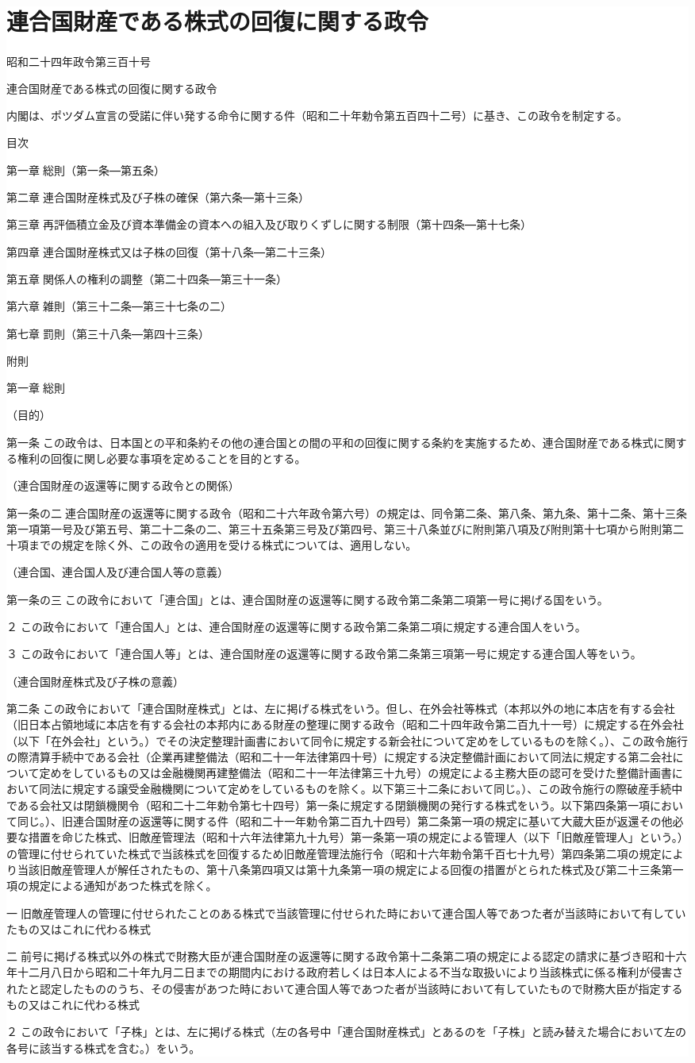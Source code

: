 # 連合国財産である株式の回復に関する政令

昭和二十四年政令第三百十号

連合国財産である株式の回復に関する政令

内閣は、ポツダム宣言の受諾に伴い発する命令に関する件（昭和二十年勅令第五百四十二号）に基き、この政令を制定する。

目次

第一章 総則（第一条―第五条）

第二章 連合国財産株式及び子株の確保（第六条―第十三条）

第三章 再評価積立金及び資本準備金の資本への組入及び取りくずしに関する制限（第十四条―第十七条）

第四章 連合国財産株式又は子株の回復（第十八条―第二十三条）

第五章 関係人の権利の調整（第二十四条―第三十一条）

第六章 雑則（第三十二条―第三十七条の二）

第七章 罰則（第三十八条―第四十三条）

附則

第一章 総則

（目的）

第一条 この政令は、日本国との平和条約その他の連合国との間の平和の回復に関する条約を実施するため、連合国財産である株式に関する権利の回復に関し必要な事項を定めることを目的とする。

（連合国財産の返還等に関する政令との関係）

第一条の二 連合国財産の返還等に関する政令（昭和二十六年政令第六号）の規定は、同令第二条、第八条、第九条、第十二条、第十三条第一項第一号及び第五号、第二十二条の二、第三十五条第三号及び第四号、第三十八条並びに附則第八項及び附則第十七項から附則第二十項までの規定を除く外、この政令の適用を受ける株式については、適用しない。

（連合国、連合国人及び連合国人等の意義）

第一条の三 この政令において「連合国」とは、連合国財産の返還等に関する政令第二条第二項第一号に掲げる国をいう。

２ この政令において「連合国人」とは、連合国財産の返還等に関する政令第二条第二項に規定する連合国人をいう。

３ この政令において「連合国人等」とは、連合国財産の返還等に関する政令第二条第三項第一号に規定する連合国人等をいう。

（連合国財産株式及び子株の意義）

第二条 この政令において「連合国財産株式」とは、左に掲げる株式をいう。但し、在外会社等株式（本邦以外の地に本店を有する会社（旧日本占領地域に本店を有する会社の本邦内にある財産の整理に関する政令（昭和二十四年政令第二百九十一号）に規定する在外会社（以下「在外会社」という。）でその決定整理計画書において同令に規定する新会社について定めをしているものを除く。）、この政令施行の際清算手続中である会社（企業再建整備法（昭和二十一年法律第四十号）に規定する決定整備計画において同法に規定する第二会社について定めをしているもの又は金融機関再建整備法（昭和二十一年法律第三十九号）の規定による主務大臣の認可を受けた整備計画書において同法に規定する譲受金融機関について定めをしているものを除く。以下第三十二条において同じ。）、この政令施行の際破産手続中である会社又は閉鎖機関令（昭和二十二年勅令第七十四号）第一条に規定する閉鎖機関の発行する株式をいう。以下第四条第一項において同じ。）、旧連合国財産の返還等に関する件（昭和二十一年勅令第二百九十四号）第二条第一項の規定に基いて大蔵大臣が返還その他必要な措置を命じた株式、旧敵産管理法（昭和十六年法律第九十九号）第一条第一項の規定による管理人（以下「旧敵産管理人」という。）の管理に付せられていた株式で当該株式を回復するため旧敵産管理法施行令（昭和十六年勅令第千百七十九号）第四条第二項の規定により当該旧敵産管理人が解任されたもの、第十八条第四項又は第十九条第一項の規定による回復の措置がとられた株式及び第二十三条第一項の規定による通知があつた株式を除く。

一 旧敵産管理人の管理に付せられたことのある株式で当該管理に付せられた時において連合国人等であつた者が当該時において有していたもの又はこれに代わる株式

二 前号に掲げる株式以外の株式で財務大臣が連合国財産の返還等に関する政令第十二条第二項の規定による認定の請求に基づき昭和十六年十二月八日から昭和二十年九月二日までの期間内における政府若しくは日本人による不当な取扱いにより当該株式に係る権利が侵害されたと認定したもののうち、その侵害があつた時において連合国人等であつた者が当該時において有していたもので財務大臣が指定するもの又はこれに代わる株式

２ この政令において「子株」とは、左に掲げる株式（左の各号中「連合国財産株式」とあるのを「子株」と読み替えた場合において左の各号に該当する株式を含む。）をいう。
